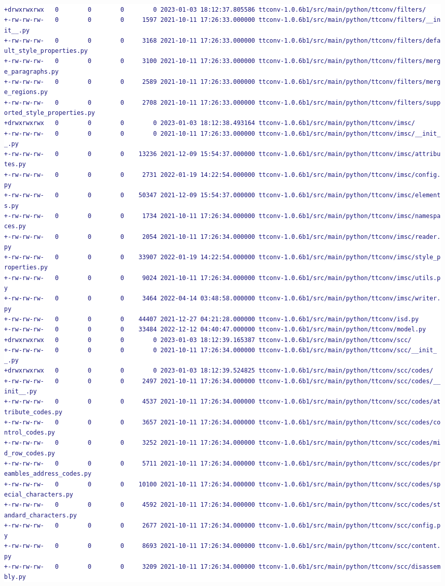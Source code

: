 ```diff
+drwxrwxrwx   0        0        0        0 2023-01-03 18:12:37.805586 ttconv-1.0.6b1/src/main/python/ttconv/filters/
+-rw-rw-rw-   0        0        0     1597 2021-10-11 17:26:33.000000 ttconv-1.0.6b1/src/main/python/ttconv/filters/__init__.py
+-rw-rw-rw-   0        0        0     3168 2021-10-11 17:26:33.000000 ttconv-1.0.6b1/src/main/python/ttconv/filters/default_style_properties.py
+-rw-rw-rw-   0        0        0     3100 2021-10-11 17:26:33.000000 ttconv-1.0.6b1/src/main/python/ttconv/filters/merge_paragraphs.py
+-rw-rw-rw-   0        0        0     2589 2021-10-11 17:26:33.000000 ttconv-1.0.6b1/src/main/python/ttconv/filters/merge_regions.py
+-rw-rw-rw-   0        0        0     2708 2021-10-11 17:26:33.000000 ttconv-1.0.6b1/src/main/python/ttconv/filters/supported_style_properties.py
+drwxrwxrwx   0        0        0        0 2023-01-03 18:12:38.493164 ttconv-1.0.6b1/src/main/python/ttconv/imsc/
+-rw-rw-rw-   0        0        0        0 2021-10-11 17:26:33.000000 ttconv-1.0.6b1/src/main/python/ttconv/imsc/__init__.py
+-rw-rw-rw-   0        0        0    13236 2021-12-09 15:54:37.000000 ttconv-1.0.6b1/src/main/python/ttconv/imsc/attributes.py
+-rw-rw-rw-   0        0        0     2731 2022-01-19 14:22:54.000000 ttconv-1.0.6b1/src/main/python/ttconv/imsc/config.py
+-rw-rw-rw-   0        0        0    50347 2021-12-09 15:54:37.000000 ttconv-1.0.6b1/src/main/python/ttconv/imsc/elements.py
+-rw-rw-rw-   0        0        0     1734 2021-10-11 17:26:34.000000 ttconv-1.0.6b1/src/main/python/ttconv/imsc/namespaces.py
+-rw-rw-rw-   0        0        0     2054 2021-10-11 17:26:34.000000 ttconv-1.0.6b1/src/main/python/ttconv/imsc/reader.py
+-rw-rw-rw-   0        0        0    33907 2022-01-19 14:22:54.000000 ttconv-1.0.6b1/src/main/python/ttconv/imsc/style_properties.py
+-rw-rw-rw-   0        0        0     9024 2021-10-11 17:26:34.000000 ttconv-1.0.6b1/src/main/python/ttconv/imsc/utils.py
+-rw-rw-rw-   0        0        0     3464 2022-04-14 03:48:58.000000 ttconv-1.0.6b1/src/main/python/ttconv/imsc/writer.py
+-rw-rw-rw-   0        0        0    44407 2021-12-27 04:21:28.000000 ttconv-1.0.6b1/src/main/python/ttconv/isd.py
+-rw-rw-rw-   0        0        0    33484 2022-12-12 04:40:47.000000 ttconv-1.0.6b1/src/main/python/ttconv/model.py
+drwxrwxrwx   0        0        0        0 2023-01-03 18:12:39.165387 ttconv-1.0.6b1/src/main/python/ttconv/scc/
+-rw-rw-rw-   0        0        0        0 2021-10-11 17:26:34.000000 ttconv-1.0.6b1/src/main/python/ttconv/scc/__init__.py
+drwxrwxrwx   0        0        0        0 2023-01-03 18:12:39.524825 ttconv-1.0.6b1/src/main/python/ttconv/scc/codes/
+-rw-rw-rw-   0        0        0     2497 2021-10-11 17:26:34.000000 ttconv-1.0.6b1/src/main/python/ttconv/scc/codes/__init__.py
+-rw-rw-rw-   0        0        0     4537 2021-10-11 17:26:34.000000 ttconv-1.0.6b1/src/main/python/ttconv/scc/codes/attribute_codes.py
+-rw-rw-rw-   0        0        0     3657 2021-10-11 17:26:34.000000 ttconv-1.0.6b1/src/main/python/ttconv/scc/codes/control_codes.py
+-rw-rw-rw-   0        0        0     3252 2021-10-11 17:26:34.000000 ttconv-1.0.6b1/src/main/python/ttconv/scc/codes/mid_row_codes.py
+-rw-rw-rw-   0        0        0     5711 2021-10-11 17:26:34.000000 ttconv-1.0.6b1/src/main/python/ttconv/scc/codes/preambles_address_codes.py
+-rw-rw-rw-   0        0        0    10100 2021-10-11 17:26:34.000000 ttconv-1.0.6b1/src/main/python/ttconv/scc/codes/special_characters.py
+-rw-rw-rw-   0        0        0     4592 2021-10-11 17:26:34.000000 ttconv-1.0.6b1/src/main/python/ttconv/scc/codes/standard_characters.py
+-rw-rw-rw-   0        0        0     2677 2021-10-11 17:26:34.000000 ttconv-1.0.6b1/src/main/python/ttconv/scc/config.py
+-rw-rw-rw-   0        0        0     8693 2021-10-11 17:26:34.000000 ttconv-1.0.6b1/src/main/python/ttconv/scc/content.py
+-rw-rw-rw-   0        0        0     3209 2021-10-11 17:26:34.000000 ttconv-1.0.6b1/src/main/python/ttconv/scc/disassembly.py
```